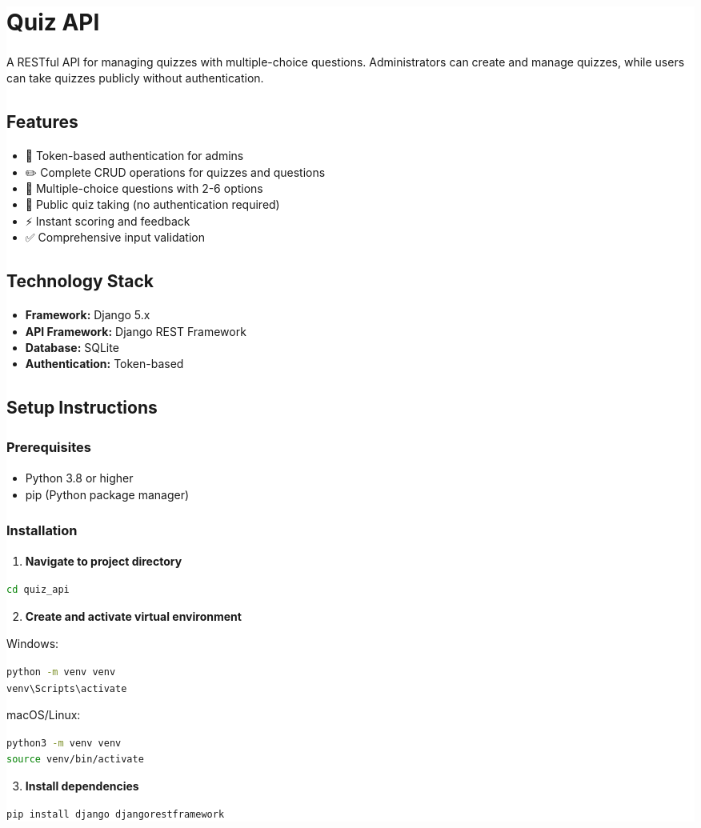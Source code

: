 # Quiz API

A RESTful API for managing quizzes with multiple-choice questions. Administrators can create and manage quizzes, while users can take quizzes publicly without authentication.

## Features

- 🔐 Token-based authentication for admins
- ✏️ Complete CRUD operations for quizzes and questions
- 📝 Multiple-choice questions with 2-6 options
- 🎯 Public quiz taking (no authentication required)
- ⚡ Instant scoring and feedback
- ✅ Comprehensive input validation

## Technology Stack

- **Framework:** Django 5.x
- **API Framework:** Django REST Framework
- **Database:** SQLite
- **Authentication:** Token-based

## Setup Instructions

### Prerequisites

- Python 3.8 or higher
- pip (Python package manager)

### Installation

1. **Navigate to project directory**
```bash
cd quiz_api
```

2. **Create and activate virtual environment**

Windows:
```bash
python -m venv venv
venv\Scripts\activate
```

macOS/Linux:
```bash
python3 -m venv venv
source venv/bin/activate
```

3. **Install dependencies**
```bash
pip install django djangorestframework
```
